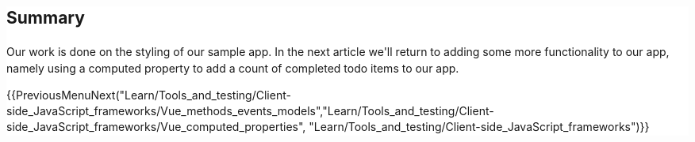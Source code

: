 ## Summary

Our work is done on the styling of our sample app. In the next article we'll return to adding some more functionality to our app, namely using a computed property to add a count of completed todo items to our app.

{{PreviousMenuNext("Learn/Tools_and_testing/Client-side_JavaScript_frameworks/Vue_methods_events_models","Learn/Tools_and_testing/Client-side_JavaScript_frameworks/Vue_computed_properties", "Learn/Tools_and_testing/Client-side_JavaScript_frameworks")}}
